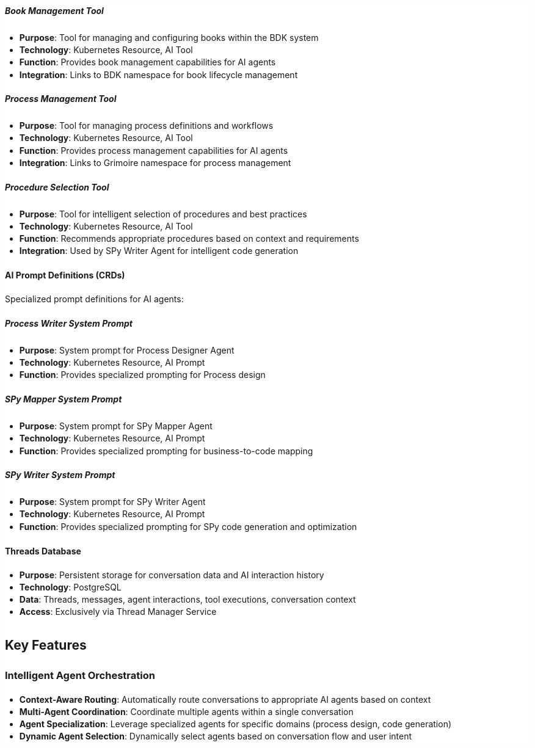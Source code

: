 ##### Book Management Tool
- **Purpose**: Tool for managing and configuring books within the BDK system
- **Technology**: Kubernetes Resource, AI Tool
- **Function**: Provides book management capabilities for AI agents
- **Integration**: Links to BDK namespace for book lifecycle management

##### Process Management Tool
- **Purpose**: Tool for managing process definitions and workflows
- **Technology**: Kubernetes Resource, AI Tool
- **Function**: Provides process management capabilities for AI agents
- **Integration**: Links to Grimoire namespace for process management

##### Procedure Selection Tool
- **Purpose**: Tool for intelligent selection of procedures and best practices
- **Technology**: Kubernetes Resource, AI Tool
- **Function**: Recommends appropriate procedures based on context and requirements
- **Integration**: Used by SPy Writer Agent for intelligent code generation

#### AI Prompt Definitions (CRDs)
Specialized prompt definitions for AI agents:

##### Process Writer System Prompt
- **Purpose**: System prompt for Process Designer Agent
- **Technology**: Kubernetes Resource, AI Prompt
- **Function**: Provides specialized prompting for Process design

##### SPy Mapper System Prompt
- **Purpose**: System prompt for SPy Mapper Agent
- **Technology**: Kubernetes Resource, AI Prompt
- **Function**: Provides specialized prompting for business-to-code mapping

##### SPy Writer System Prompt
- **Purpose**: System prompt for SPy Writer Agent
- **Technology**: Kubernetes Resource, AI Prompt
- **Function**: Provides specialized prompting for SPy code generation and optimization

#### Threads Database
- **Purpose**: Persistent storage for conversation data and AI interaction history
- **Technology**: PostgreSQL
- **Data**: Threads, messages, agent interactions, tool executions, conversation context
- **Access**: Exclusively via Thread Manager Service

## Key Features

### Intelligent Agent Orchestration
- **Context-Aware Routing**: Automatically route conversations to appropriate AI agents based on context
- **Multi-Agent Coordination**: Coordinate multiple agents within a single conversation
- **Agent Specialization**: Leverage specialized agents for specific domains (process design, code generation)
- **Dynamic Agent Selection**: Dynamically select agents based on conversation flow and user intent
